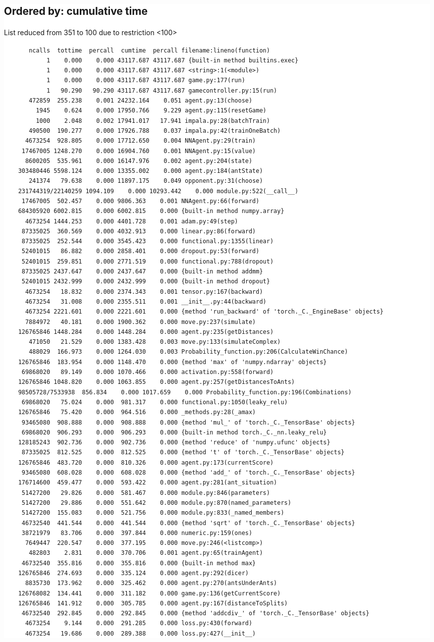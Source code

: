 ##    Ordered by: cumulative time
   List reduced from 351 to 100 due to restriction <100>

           ncalls  tottime  percall  cumtime  percall filename:lineno(function)
                1    0.000    0.000 43117.687 43117.687 {built-in method builtins.exec}
                1    0.000    0.000 43117.687 43117.687 <string>:1(<module>)
                1    0.000    0.000 43117.687 43117.687 game.py:177(run)
                1   90.290   90.290 43117.687 43117.687 gamecontroller.py:15(run)
           472859  255.238    0.001 24232.164    0.051 agent.py:13(choose)
             1945    0.624    0.000 17950.766    9.229 agent.py:115(resetGame)
             1000    2.048    0.002 17941.017   17.941 impala.py:28(batchTrain)
           490500  190.277    0.000 17926.788    0.037 impala.py:42(trainOneBatch)
          4673254  928.805    0.000 17712.650    0.004 NNAgent.py:29(train)
         17467005 1248.270    0.000 16904.760    0.001 NNAgent.py:15(value)
          8600205  535.961    0.000 16147.976    0.002 agent.py:204(state)
        303480446 5598.124    0.000 13355.002    0.000 agent.py:184(antState)
           241374   79.638    0.000 11897.175    0.049 opponent.py:31(choose)
        231744319/22140259 1094.109    0.000 10293.442    0.000 module.py:522(__call__)
         17467005  502.457    0.000 9806.363    0.001 NNAgent.py:66(forward)
        684305920 6002.815    0.000 6002.815    0.000 {built-in method numpy.array}
          4673254 1444.253    0.000 4401.728    0.001 adam.py:49(step)
         87335025  360.569    0.000 4032.913    0.000 linear.py:86(forward)
         87335025  252.544    0.000 3545.423    0.000 functional.py:1355(linear)
         52401015   86.882    0.000 2858.401    0.000 dropout.py:53(forward)
         52401015  259.851    0.000 2771.519    0.000 functional.py:788(dropout)
         87335025 2437.647    0.000 2437.647    0.000 {built-in method addmm}
         52401015 2432.999    0.000 2432.999    0.000 {built-in method dropout}
          4673254   18.832    0.000 2374.343    0.001 tensor.py:167(backward)
          4673254   31.008    0.000 2355.511    0.001 __init__.py:44(backward)
          4673254 2221.601    0.000 2221.601    0.000 {method 'run_backward' of 'torch._C._EngineBase' objects}
          7884972   40.181    0.000 1900.362    0.000 move.py:237(simulate)
        126765846 1448.284    0.000 1448.284    0.000 agent.py:235(getDistances)
           471050   21.529    0.000 1383.428    0.003 move.py:133(simulateComplex)
           488029  166.973    0.000 1264.030    0.003 Probability_function.py:206(CalculateWinChance)
        126765846  183.954    0.000 1148.470    0.000 {method 'max' of 'numpy.ndarray' objects}
         69868020   89.149    0.000 1070.466    0.000 activation.py:558(forward)
        126765846 1048.820    0.000 1063.855    0.000 agent.py:257(getDistancesToAnts)
        98505728/7533938  856.834    0.000 1017.659    0.000 Probability_function.py:196(Combinations)
         69868020   75.024    0.000  981.317    0.000 functional.py:1050(leaky_relu)
        126765846   75.420    0.000  964.516    0.000 _methods.py:28(_amax)
         93465080  908.888    0.000  908.888    0.000 {method 'mul_' of 'torch._C._TensorBase' objects}
         69868020  906.293    0.000  906.293    0.000 {built-in method torch._C._nn.leaky_relu}
        128185243  902.736    0.000  902.736    0.000 {method 'reduce' of 'numpy.ufunc' objects}
         87335025  812.525    0.000  812.525    0.000 {method 't' of 'torch._C._TensorBase' objects}
        126765846  483.720    0.000  810.326    0.000 agent.py:173(currentScore)
         93465080  608.028    0.000  608.028    0.000 {method 'add_' of 'torch._C._TensorBase' objects}
        176714600  459.477    0.000  593.422    0.000 agent.py:281(ant_situation)
         51427200   29.826    0.000  581.467    0.000 module.py:846(parameters)
         51427200   29.886    0.000  551.642    0.000 module.py:870(named_parameters)
         51427200  155.083    0.000  521.756    0.000 module.py:833(_named_members)
         46732540  441.544    0.000  441.544    0.000 {method 'sqrt' of 'torch._C._TensorBase' objects}
         38721979   83.706    0.000  397.844    0.000 numeric.py:159(ones)
          7649447  220.547    0.000  377.195    0.000 move.py:246(<listcomp>)
           482803    2.831    0.000  370.706    0.001 agent.py:65(trainAgent)
         46732540  355.816    0.000  355.816    0.000 {built-in method max}
        126765846  274.693    0.000  335.124    0.000 agent.py:292(dicer)
          8835730  173.962    0.000  325.462    0.000 agent.py:270(antsUnderAnts)
        126768082  134.441    0.000  311.182    0.000 game.py:136(getCurrentScore)
        126765846  141.912    0.000  305.785    0.000 agent.py:167(distanceToSplits)
         46732540  292.845    0.000  292.845    0.000 {method 'addcdiv_' of 'torch._C._TensorBase' objects}
          4673254    9.144    0.000  291.285    0.000 loss.py:430(forward)
          4673254   19.686    0.000  289.388    0.000 loss.py:427(__init__)